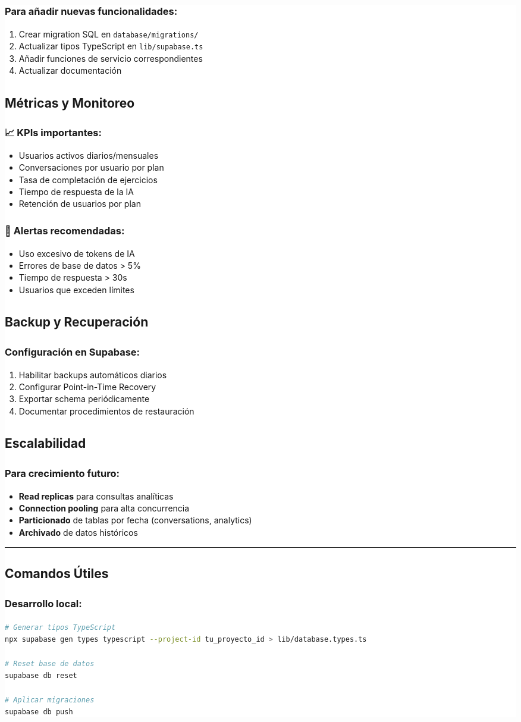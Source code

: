 ### Para añadir nuevas funcionalidades:

1. Crear migration SQL en `database/migrations/`
2. Actualizar tipos TypeScript en `lib/supabase.ts`
3. Añadir funciones de servicio correspondientes
4. Actualizar documentación

## Métricas y Monitoreo

### 📈 **KPIs importantes:**
- Usuarios activos diarios/mensuales
- Conversaciones por usuario por plan
- Tasa de completación de ejercicios
- Tiempo de respuesta de la IA
- Retención de usuarios por plan

### 🚨 **Alertas recomendadas:**
- Uso excesivo de tokens de IA
- Errores de base de datos > 5%
- Tiempo de respuesta > 30s
- Usuarios que exceden límites

## Backup y Recuperación

### Configuración en Supabase:
1. Habilitar backups automáticos diarios
2. Configurar Point-in-Time Recovery
3. Exportar schema periódicamente
4. Documentar procedimientos de restauración

## Escalabilidad

### Para crecimiento futuro:
- **Read replicas** para consultas analíticas
- **Connection pooling** para alta concurrencia
- **Particionado** de tablas por fecha (conversations, analytics)
- **Archivado** de datos históricos

---

## Comandos Útiles

### Desarrollo local:
```bash
# Generar tipos TypeScript
npx supabase gen types typescript --project-id tu_proyecto_id > lib/database.types.ts

# Reset base de datos
supabase db reset

# Aplicar migraciones
supabase db push
```
